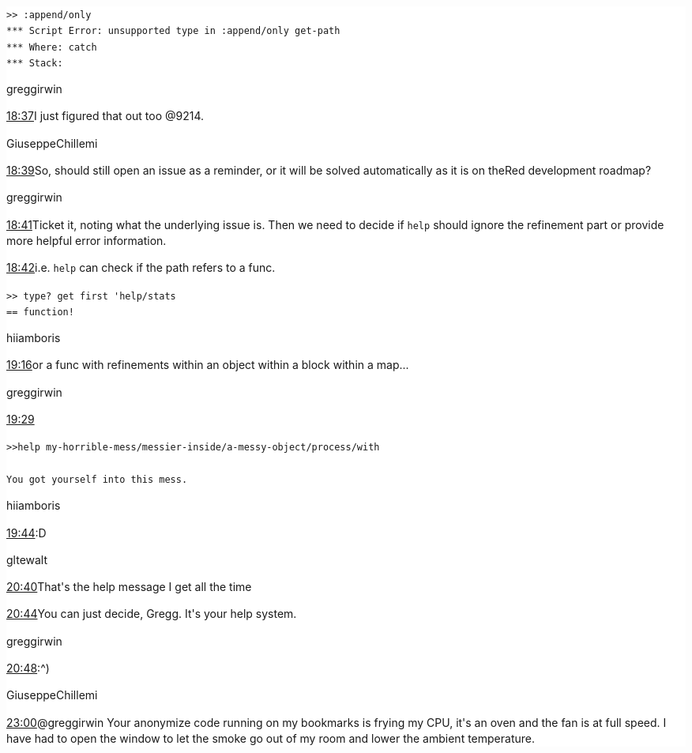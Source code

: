 ```
>> :append/only
*** Script Error: unsupported type in :append/only get-path
*** Where: catch
*** Stack:
```

greggirwin

[18:37](#msg6037ee57cfd9b375cd5665af)I just figured that out too @9214.

GiuseppeChillemi

[18:39](#msg6037eef900454662095389fd)So, should still open an issue as a reminder, or it will be solved automatically as it is on theRed development roadmap?

greggirwin

[18:41](#msg6037ef73cdbfc0620c2aca02)Ticket it, noting what the underlying issue is. Then we need to decide if `help` should ignore the refinement part or provide more helpful error information.

[18:42](#msg6037efb2e820835296b23ade)i.e. `help` can check if the path refers to a func.

```
>> type? get first 'help/stats
== function!
```

hiiamboris

[19:16](#msg6037f780e820835296b25b6f)or a func with refinements within an object within a block within a map...

greggirwin

[19:29](#msg6037fa8827f8804c6bb589d5)

```
>>help my-horrible-mess/messier-inside/a-messy-object/process/with

You got yourself into this mess.
```

hiiamboris

[19:44](#msg6037fe1c2a9d4f27f13376e9):D

gltewalt

[20:40](#msg60380b5327f8804c6bb5c549)That's the help message I get all the time

[20:44](#msg60380c384821572018fed216)You can just decide, Gregg. It's your help system.

greggirwin

[20:48](#msg60380d11cfd9b375cd56d604):^)

GiuseppeChillemi

[23:00](#msg60382c2193cc841b20050a21)@greggirwin Your anonymize code running on my bookmarks is frying my CPU, it's an oven and the fan is at full speed. I have had to open the window to let the smoke go out of my room and lower the ambient temperature.

